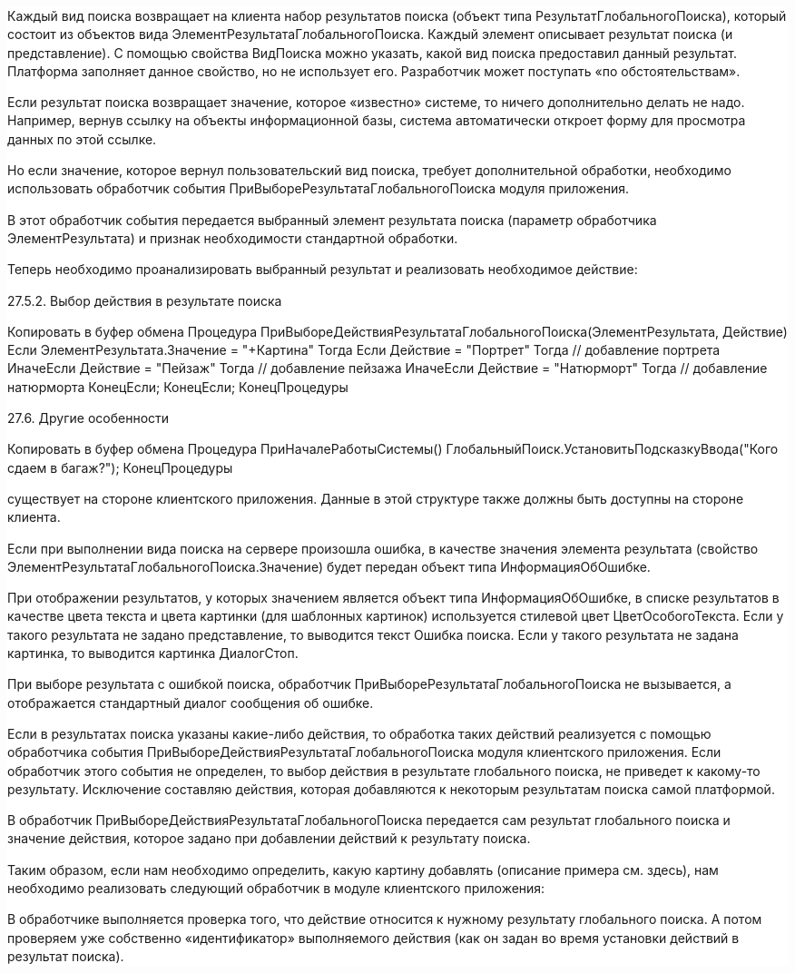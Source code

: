 Каждый вид поиска возвращает на клиента набор результатов поиска (объект типа РезультатГлобальногоПоиска), который состоит из объектов вида ЭлементРезультатаГлобальногоПоиска. Каждый элемент описывает результат поиска (и представление). С помощью свойства ВидПоиска можно указать, какой вид поиска предоставил данный результат. Платформа заполняет данное свойство, но не использует его. Разработчик может поступать «по обстоятельствам».

Если результат поиска возвращает значение, которое «известно» системе, то ничего дополнительно делать не надо. Например, вернув ссылку на объекты информационной базы, система автоматически откроет форму для просмотра данных по этой ссылке.

Но если значение, которое вернул пользовательский вид поиска, требует дополнительной обработки, необходимо использовать обработчик события ПриВыбореРезультатаГлобальногоПоиска модуля приложения.

В этот обработчик события передается выбранный элемент результата поиска (параметр обработчика ЭлементРезультата) и признак необходимости стандартной обработки.

Теперь необходимо проанализировать выбранный результат и реализовать необходимое действие:

27.5.2. Выбор действия в результате поиска

Копировать в буфер обмена Процедура ПриВыбореДействияРезультатаГлобальногоПоиска(ЭлементРезультата, Действие) Если ЭлементРезультата.Значение = "+Картина" Тогда Если Действие = "Портрет" Тогда // добавление портрета ИначеЕсли Действие = "Пейзаж" Тогда // добавление пейзажа ИначеЕсли Действие = "Натюрморт" Тогда // добавление натюрморта КонецЕсли; КонецЕсли; КонецПроцедуры

27.6. Другие особенности

Копировать в буфер обмена Процедура ПриНачалеРаботыСистемы() ГлобальныйПоиск.УстановитьПодсказкуВвода("Кого сдаем в багаж?"); КонецПроцедуры

существует на стороне клиентского приложения. Данные в этой структуре также должны быть доступны на стороне клиента.

Если при выполнении вида поиска на сервере произошла ошибка, в качестве значения элемента результата (свойство ЭлементРезультатаГлобальногоПоиска.Значение) будет передан объект типа ИнформацияОбОшибке.

При отображении результатов, у которых значением является объект типа ИнформацияОбОшибке, в списке результатов в качестве цвета текста и цвета картинки (для шаблонных картинок) используется стилевой цвет ЦветОсобогоТекста. Если у такого результата не задано представление, то выводится текст Ошибка поиска. Если у такого результата не задана картинка, то выводится картинка ДиалогСтоп.

При выборе результата с ошибкой поиска, обработчик ПриВыбореРезультатаГлобальногоПоиска не вызывается, а отображается стандартный диалог сообщения об ошибке.

Если в результатах поиска указаны какие-либо действия, то обработка таких действий реализуется с помощью обработчика события ПриВыбореДействияРезультатаГлобальногоПоиска модуля клиентского приложения. Если обработчик этого события не определен, то выбор действия в результате глобального поиска, не приведет к какому-то результату. Исключение составляю действия, которая добавляются к некоторым результатам поиска самой платформой.

В обработчик ПриВыбореДействияРезультатаГлобальногоПоиска передается сам результат глобального поиска и значение действия, которое задано при добавлении действий к результату поиска.

Таким образом, если нам необходимо определить, какую картину добавлять (описание примера см. здесь), нам необходимо реализовать следующий обработчик в модуле клиентского приложения:

В обработчике выполняется проверка того, что действие относится к нужному результату глобального поиска. А потом проверяем уже собственно «идентификатор» выполняемого действия (как он задан во время установки действий в результат поиска).
